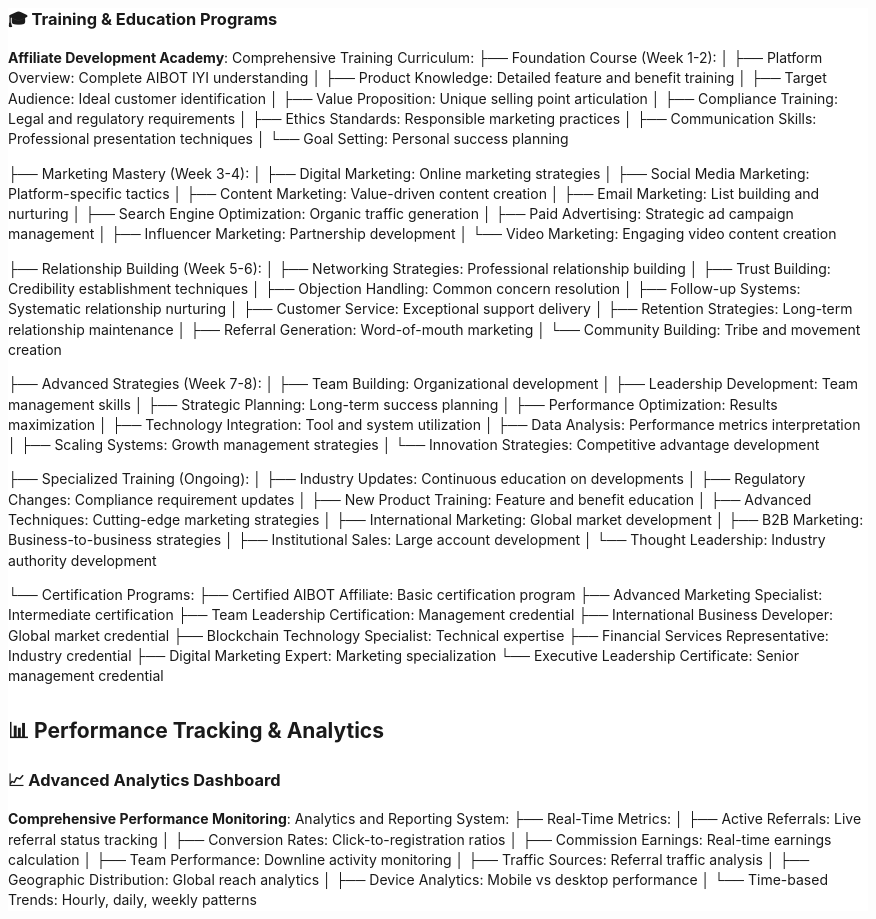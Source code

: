 
### **🎓 Training & Education Programs**

**Affiliate Development Academy**:
Comprehensive Training Curriculum: ├── Foundation Course (Week 1-2): │ ├── Platform Overview: Complete AIBOT IYI understanding │ ├── Product Knowledge: Detailed feature and benefit training │ ├── Target Audience: Ideal customer identification │ ├── Value Proposition: Unique selling point articulation │ ├── Compliance Training: Legal and regulatory requirements │ ├── Ethics Standards: Responsible marketing practices │ ├── Communication Skills: Professional presentation techniques │ └── Goal Setting: Personal success planning

├── Marketing Mastery (Week 3-4): │ ├── Digital Marketing: Online marketing strategies │ ├── Social Media Marketing: Platform-specific tactics │ ├── Content Marketing: Value-driven content creation │ ├── Email Marketing: List building and nurturing │ ├── Search Engine Optimization: Organic traffic generation │ ├── Paid Advertising: Strategic ad campaign management │ ├── Influencer Marketing: Partnership development │ └── Video Marketing: Engaging video content creation

├── Relationship Building (Week 5-6): │ ├── Networking Strategies: Professional relationship building │ ├── Trust Building: Credibility establishment techniques │ ├── Objection Handling: Common concern resolution │ ├── Follow-up Systems: Systematic relationship nurturing │ ├── Customer Service: Exceptional support delivery │ ├── Retention Strategies: Long-term relationship maintenance │ ├── Referral Generation: Word-of-mouth marketing │ └── Community Building: Tribe and movement creation

├── Advanced Strategies (Week 7-8): │ ├── Team Building: Organizational development │ ├── Leadership Development: Team management skills │ ├── Strategic Planning: Long-term success planning │ ├── Performance Optimization: Results maximization │ ├── Technology Integration: Tool and system utilization │ ├── Data Analysis: Performance metrics interpretation │ ├── Scaling Systems: Growth management strategies │ └── Innovation Strategies: Competitive advantage development

├── Specialized Training (Ongoing): │ ├── Industry Updates: Continuous education on developments │ ├── Regulatory Changes: Compliance requirement updates │ ├── New Product Training: Feature and benefit education │ ├── Advanced Techniques: Cutting-edge marketing strategies │ ├── International Marketing: Global market development │ ├── B2B Marketing: Business-to-business strategies │ ├── Institutional Sales: Large account development │ └── Thought Leadership: Industry authority development

└── Certification Programs: ├── Certified AIBOT Affiliate: Basic certification program ├── Advanced Marketing Specialist: Intermediate certification ├── Team Leadership Certification: Management credential ├── International Business Developer: Global market credential ├── Blockchain Technology Specialist: Technical expertise ├── Financial Services Representative: Industry credential ├── Digital Marketing Expert: Marketing specialization └── Executive Leadership Certificate: Senior management credential


## 📊 **Performance Tracking & Analytics**

### **📈 Advanced Analytics Dashboard**

**Comprehensive Performance Monitoring**:
Analytics and Reporting System: ├── Real-Time Metrics: │ ├── Active Referrals: Live referral status tracking │ ├── Conversion Rates: Click-to-registration ratios │ ├── Commission Earnings: Real-time earnings calculation │ ├── Team Performance: Downline activity monitoring │ ├── Traffic Sources: Referral traffic analysis │ ├── Geographic Distribution: Global reach analytics │ ├── Device Analytics: Mobile vs desktop performance │ └── Time-based Trends: Hourly, daily, weekly patterns
